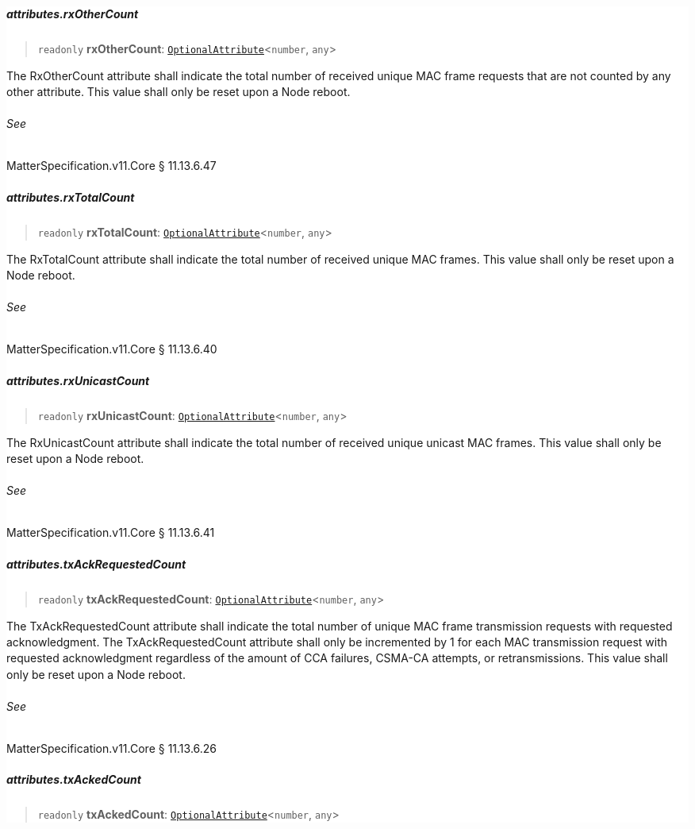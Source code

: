 ##### attributes.rxOtherCount

> `readonly` **rxOtherCount**: [`OptionalAttribute`](../../interfaces/OptionalAttribute.md)\<`number`, `any`\>

The RxOtherCount attribute shall indicate the total number of received unique MAC frame requests that
are not counted by any other attribute. This value shall only be reset upon a Node reboot.

###### See

MatterSpecification.v11.Core § 11.13.6.47

##### attributes.rxTotalCount

> `readonly` **rxTotalCount**: [`OptionalAttribute`](../../interfaces/OptionalAttribute.md)\<`number`, `any`\>

The RxTotalCount attribute shall indicate the total number of received unique MAC frames. This value
shall only be reset upon a Node reboot.

###### See

MatterSpecification.v11.Core § 11.13.6.40

##### attributes.rxUnicastCount

> `readonly` **rxUnicastCount**: [`OptionalAttribute`](../../interfaces/OptionalAttribute.md)\<`number`, `any`\>

The RxUnicastCount attribute shall indicate the total number of received unique unicast MAC frames. This
value shall only be reset upon a Node reboot.

###### See

MatterSpecification.v11.Core § 11.13.6.41

##### attributes.txAckRequestedCount

> `readonly` **txAckRequestedCount**: [`OptionalAttribute`](../../interfaces/OptionalAttribute.md)\<`number`, `any`\>

The TxAckRequestedCount attribute shall indicate the total number of unique MAC frame transmission
requests with requested acknowledgment. The TxAckRequestedCount attribute shall only be incremented by 1
for each MAC transmission request with requested acknowledgment regardless of the amount of CCA
failures, CSMA-CA attempts, or retransmissions. This value shall only be reset upon a Node reboot.

###### See

MatterSpecification.v11.Core § 11.13.6.26

##### attributes.txAckedCount

> `readonly` **txAckedCount**: [`OptionalAttribute`](../../interfaces/OptionalAttribute.md)\<`number`, `any`\>
